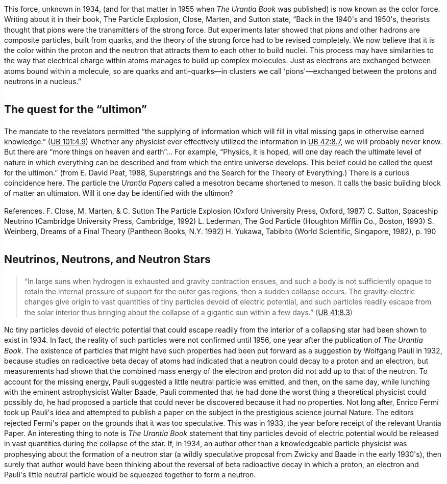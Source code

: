 This force, unknown in 1934, (and for that matter in 1955 when _The Urantia Book_ was published) is now known as the color force. Writing about it in their book, The Particle Explosion, Close, Marten, and Sutton state, “Back in the 1940's and 1950's, theorists thought that pions were the transmitters of the strong force. But experiments later showed that pions and other hadrons are composite particles, built from quarks, and the theory of the strong force had to be revised completely. We now believe that it is the color within the proton and the neutron that attracts them to each other to build nuclei. This process may have similarities to the way that electrical charge within atoms manages to build up complex molecules. Just as electrons are exchanged between atoms bound within a molecule, so are quarks and anti-quarks—in clusters we call ‘pions'—exchanged between the protons and neutrons in a nucleus.”

## The quest for the “ultimon”

The mandate to the revelators permitted “the supplying of information which will fill in vital missing gaps in otherwise earned knowledge.” ([UB 101:4.9](/en/The_Urantia_Book/101#p4_9)) Whether any physicist ever effectively utilized the information in [UB 42:8.7](/en/The_Urantia_Book/42#p8_7), we will probably never know. But there are “more things on heaven and earth”... For example, “Physics, it is hoped, will one day reach the ultimate level of nature in which everything can be described and from which the entire universe develops. This belief could be called the quest for the ultimon.” (from E. David Peat, 1988, Superstrings and the Search for the Theory of Everything.) There is a curious coincidence here. The particle the _Urantia Papers_ called a mesotron became shortened to meson. It calls the basic building block of matter an ultimaton. Will it one day be identified with the ultimon?

References. F. Close, M. Marten, & C. Sutton The Particle Explosion (Oxford University Press, Oxford, 1987) C. Sutton, Spaceship Neutrino (Cambridge University Press, Cambridge, 1992) L. Lederman, The God Particle (Houghton Mifflin Co., Boston, 1993) S. Weinberg, Dreams of a Final Theory (Pantheon Books, N.Y. 1992) H. Yukawa, Tabibito (World Scientific, Singapore, 1982), p. 190

## Neutrinos, Neutrons, and Neutron Stars

> “In large suns when hydrogen is exhausted and gravity contraction ensues, and such a body is not sufficiently opaque to retain the internal pressure of support for the outer gas regions, then a sudden collapse occurs. The gravity-electric changes give origin to vast quantities of tiny particles devoid of electric potential, and such particles readily escape from the solar interior thus bringing about the collapse of a gigantic sun within a few days.” ([UB 41:8.3](/en/The_Urantia_Book/41#p8_3))

No tiny particles devoid of electric potential that could escape readily from the interior of a collapsing star had been shown to exist in 1934. In fact, the reality of such particles were not confirmed until 1956, one year after the publication of _The Urantia Book_. The existence of particles that might have such properties had been put forward as a suggestion by Wolfgang Pauli in 1932, because studies on radioactive beta decay of atoms had indicated that a neutron could decay to a proton and an electron, but measurements had shown that the combined mass energy of the electron and proton did not add up to that of the neutron. To account for the missing energy, Pauli suggested a little neutral particle was emitted, and then, on the same day, while lunching with the eminent astrophysicist Walter Baade, Pauli commented that he had done the worst thing a theoretical physicist could possibly do, he had proposed a particle that could never be discovered because it had no properties. Not long after, Enrico Fermi took up Pauli's idea and attempted to publish a paper on the subject in the prestigious science journal Nature. The editors rejected Fermi's paper on the grounds that it was too speculative. This was in 1933, the year before receipt of the relevant Urantia Paper. An interesting thing to note is _The Urantia Book_ statement that tiny particles devoid of electric potential would be released in vast quantities during the collapse of the star. If, in 1934, an author other than a knowledgeable particle physicist was prophesying about the formation of a neutron star (a wildly speculative proposal from Zwicky and Baade in the early 1930's), then surely that author would have been thinking about the reversal of beta radioactive decay in which a proton, an electron and Pauli's little neutral particle would be squeezed together to form a neutron.
